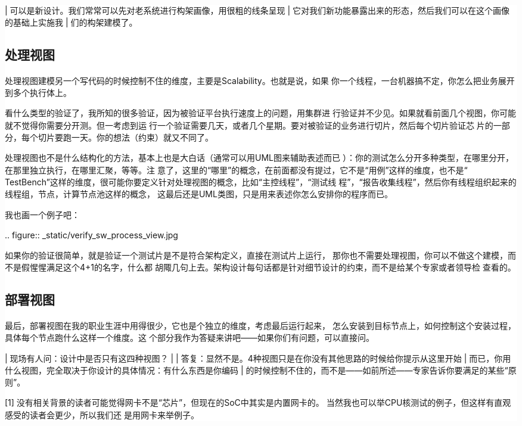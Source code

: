   | 可以是新设计。我们常常可以先对老系统进行构架画像，用很粗的线条呈现
  | 它对我们新功能暴露出来的形态，然后我们可以在这个画像的基础上实施我
  | 们的构架建模了。

## 处理视图

处理视图建模另一个写代码的时候控制不住的维度，主要是Scalability。也就是说，如果
你一个线程，一台机器搞不定，你怎么把业务展开到多个执行体上。

看什么类型的验证了，我所知的很多验证，因为被验证平台执行速度上的问题，用集群进
行验证并不少见。如果就看前面几个视图，你可能就不觉得你需要分开测。但一考虑到运
行一个验证需要几天，或者几个星期。要对被验证的业务进行切片，然后每个切片验证芯
片的一部分，每个切片要跑一天。你的想法（约束）就又不同了。

处理视图也不是什么结构化的方法，基本上也是大白话（通常可以用UML图来辅助表述而已
）：你的测试怎么分开多种类型，在哪里分开，在那里独立执行，在哪里汇聚，等等。注
意了，这里的“哪里”的概念，在前面都没有提过，它不是“用例”这样的维度，也不是“
TestBench”这样的维度，很可能你要定义针对处理视图的概念，比如“主控线程”，“测试线
程”，“报告收集线程”，然后你有线程组织起来的线程组，节点，计算节点池这样的概念，
这最后还是UML类图，只是用来表述你怎么安排你的程序而已。

我也画一个例子吧：

  .. figure:: _static/verify_sw_process_view.jpg

如果你的验证很简单，就是验证一个测试片是不是符合架构定义，直接在测试片上运行，
那你也不需要处理视图，你可以不做这个建模，而不是假惺惺满足这个4+1的名字，什么都
胡陬几句上去。架构设计每句话都是针对细节设计的约束，而不是给某个专家或者领导检
查看的。
  
## 部署视图

最后，部署视图在我的职业生涯中用得很少，它也是个独立的维度，考虑最后运行起来，
怎么安装到目标节点上，如何控制这个安装过程，具体每个节点跑什么这样一个维度。这
个部分我作为答疑来讲吧——如果你们有问题，可以直接问。

  | 现场有人问：设计中是否只有这四种视图？
  |
  | 答复：显然不是。4种视图只是在你没有其他思路的时候给你提示从这里开始
  | 而已，你用什么视图，完全取决于你设计的具体情况：有什么东西是你编码
  | 的时候控制不住的，而不是——如前所述——专家告诉你要满足的某些“原则”。
  
[1] 没有相关背景的读者可能觉得网卡不是“芯片”，但现在的SoC中其实是内置网卡的。
  当然我也可以举CPU核测试的例子，但这样有直观感受的读者会更少，所以我们还
  是用网卡来举例子。
